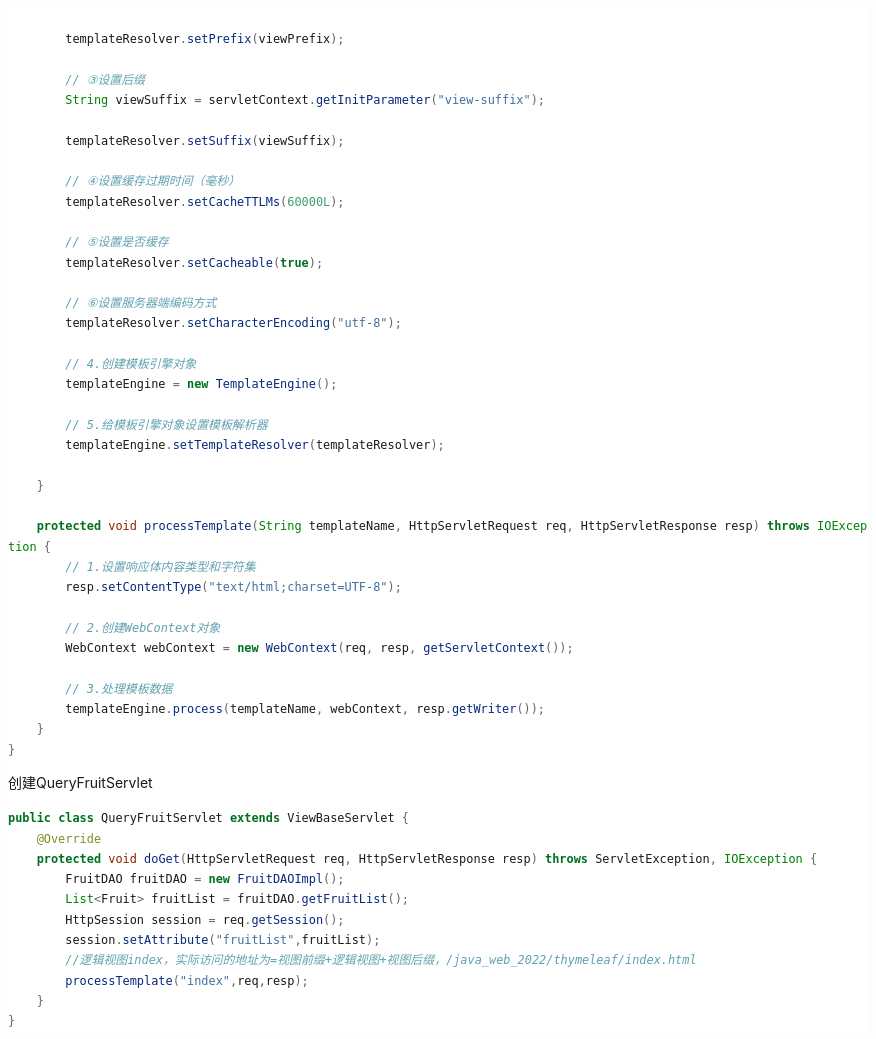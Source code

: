 ```java

        templateResolver.setPrefix(viewPrefix);

        // ③设置后缀
        String viewSuffix = servletContext.getInitParameter("view-suffix");

        templateResolver.setSuffix(viewSuffix);

        // ④设置缓存过期时间（毫秒）
        templateResolver.setCacheTTLMs(60000L);

        // ⑤设置是否缓存
        templateResolver.setCacheable(true);

        // ⑥设置服务器端编码方式
        templateResolver.setCharacterEncoding("utf-8");

        // 4.创建模板引擎对象
        templateEngine = new TemplateEngine();

        // 5.给模板引擎对象设置模板解析器
        templateEngine.setTemplateResolver(templateResolver);

    }

    protected void processTemplate(String templateName, HttpServletRequest req, HttpServletResponse resp) throws IOException {
        // 1.设置响应体内容类型和字符集
        resp.setContentType("text/html;charset=UTF-8");

        // 2.创建WebContext对象
        WebContext webContext = new WebContext(req, resp, getServletContext());

        // 3.处理模板数据
        templateEngine.process(templateName, webContext, resp.getWriter());
    }
}
```

创建QueryFruitServlet

```java
public class QueryFruitServlet extends ViewBaseServlet {
    @Override
    protected void doGet(HttpServletRequest req, HttpServletResponse resp) throws ServletException, IOException {
        FruitDAO fruitDAO = new FruitDAOImpl();
        List<Fruit> fruitList = fruitDAO.getFruitList();
        HttpSession session = req.getSession();
        session.setAttribute("fruitList",fruitList);
        //逻辑视图index，实际访问的地址为=视图前缀+逻辑视图+视图后缀，/java_web_2022/thymeleaf/index.html
        processTemplate("index",req,resp);
    }
}
```
